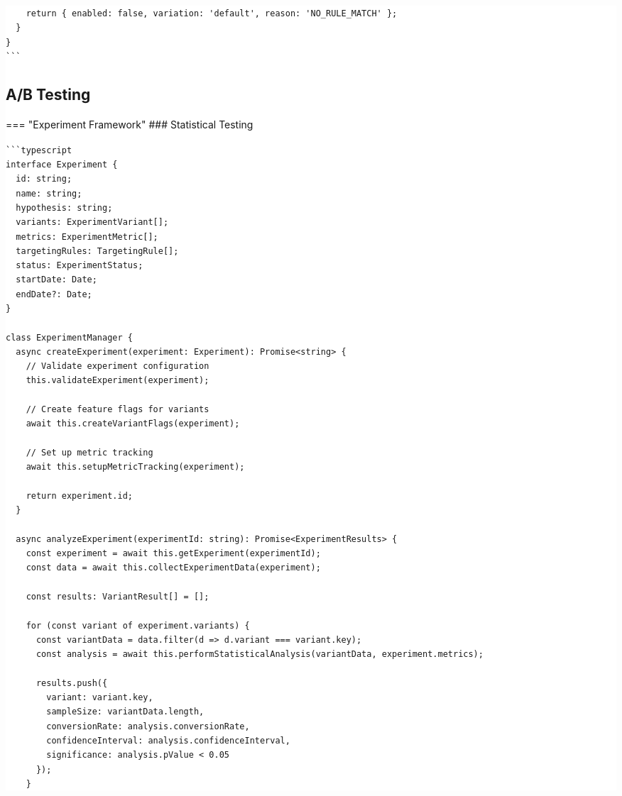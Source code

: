         return { enabled: false, variation: 'default', reason: 'NO_RULE_MATCH' };
      }
    }
    ```

## A/B Testing

=== "Experiment Framework"
    ### Statistical Testing
    
    ```typescript
    interface Experiment {
      id: string;
      name: string;
      hypothesis: string;
      variants: ExperimentVariant[];
      metrics: ExperimentMetric[];
      targetingRules: TargetingRule[];
      status: ExperimentStatus;
      startDate: Date;
      endDate?: Date;
    }
    
    class ExperimentManager {
      async createExperiment(experiment: Experiment): Promise<string> {
        // Validate experiment configuration
        this.validateExperiment(experiment);
        
        // Create feature flags for variants
        await this.createVariantFlags(experiment);
        
        // Set up metric tracking
        await this.setupMetricTracking(experiment);
        
        return experiment.id;
      }
      
      async analyzeExperiment(experimentId: string): Promise<ExperimentResults> {
        const experiment = await this.getExperiment(experimentId);
        const data = await this.collectExperimentData(experiment);
        
        const results: VariantResult[] = [];
        
        for (const variant of experiment.variants) {
          const variantData = data.filter(d => d.variant === variant.key);
          const analysis = await this.performStatisticalAnalysis(variantData, experiment.metrics);
          
          results.push({
            variant: variant.key,
            sampleSize: variantData.length,
            conversionRate: analysis.conversionRate,
            confidenceInterval: analysis.confidenceInterval,
            significance: analysis.pValue < 0.05
          });
        }
        